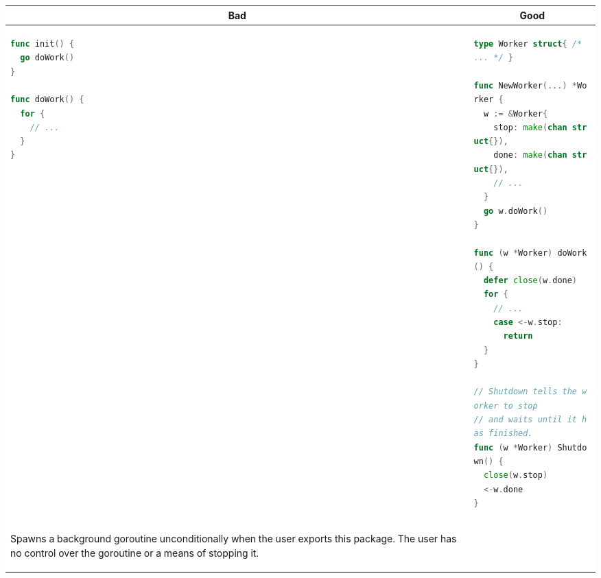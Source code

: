 <table>
<thead><tr><th>Bad</th><th>Good</th></tr></thead>
<tbody>
<tr><td>

```go
func init() {
  go doWork()
}

func doWork() {
  for {
    // ...
  }
}
```

</td><td>

```go
type Worker struct{ /* ... */ }

func NewWorker(...) *Worker {
  w := &Worker{
    stop: make(chan struct{}),
    done: make(chan struct{}),
    // ...
  }
  go w.doWork()
}

func (w *Worker) doWork() {
  defer close(w.done)
  for {
    // ...
    case <-w.stop:
      return
  }
}

// Shutdown tells the worker to stop
// and waits until it has finished.
func (w *Worker) Shutdown() {
  close(w.stop)
  <-w.done
}
```

</td></tr>
<tr><td>

Spawns a background goroutine unconditionally when the user exports this package.
The user has no control over the goroutine or a means of stopping it.

</td><td>
